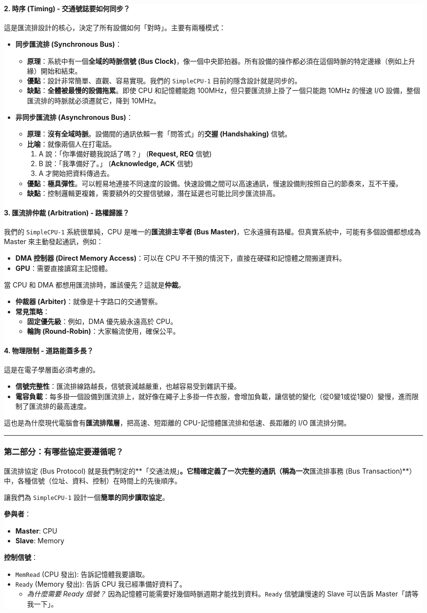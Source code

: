 #### 2. 時序 (Timing) - 交通號誌要如何同步？

這是匯流排設計的核心，決定了所有設備如何「對時」。主要有兩種模式：

*   **同步匯流排 (Synchronous Bus)**：
    *   **原理**：系統中有一個**全域的時脈信號 (Bus Clock)**，像一個中央節拍器。所有設備的操作都必須在這個時脈的特定邊緣（例如上升緣）開始和結束。
    *   **優點**：設計非常簡單、直觀、容易實現。我們的 `SimpleCPU-1` 目前的隱含設計就是同步的。
    *   **缺點**：**全體被最慢的設備拖累**。即使 CPU 和記憶體能跑 100MHz，但只要匯流排上掛了一個只能跑 10MHz 的慢速 I/O 設備，整個匯流排的時脈就必須遷就它，降到 10MHz。

*   **非同步匯流排 (Asynchronous Bus)**：
    *   **原理**：**沒有全域時脈**。設備間的通訊依賴一套「問答式」的**交握 (Handshaking)** 信號。
    *   **比喻**：就像兩個人在打電話。
        1.  A 說：「你準備好聽我說話了嗎？」 (**Request, REQ** 信號)
        2.  B 說：「我準備好了。」 (**Acknowledge, ACK** 信號)
        3.  A 才開始把資料傳過去。
    *   **優點**：**極具彈性**。可以輕易地連接不同速度的設備。快速設備之間可以高速通訊，慢速設備則按照自己的節奏來，互不干擾。
    *   **缺點**：控制邏輯更複雜，需要額外的交握信號線，潛在延遲也可能比同步匯流排高。

#### 3. 匯流排仲裁 (Arbitration) - 路權歸誰？

我們的 `SimpleCPU-1` 系統很單純，CPU 是唯一的**匯流排主宰者 (Bus Master)**，它永遠擁有路權。但真實系統中，可能有多個設備都想成為 Master 來主動發起通訊，例如：
*   **DMA 控制器 (Direct Memory Access)**：可以在 CPU 不干預的情況下，直接在硬碟和記憶體之間搬運資料。
*   **GPU**：需要直接讀寫主記憶體。

當 CPU 和 DMA 都想用匯流排時，誰該優先？這就是**仲裁**。
*   **仲裁器 (Arbiter)**：就像是十字路口的交通警察。
*   **常見策略**：
    *   **固定優先級**：例如，DMA 優先級永遠高於 CPU。
    *   **輪詢 (Round-Robin)**：大家輪流使用，確保公平。

#### 4. 物理限制 - 道路能蓋多長？

這是在電子學層面必須考慮的。
*   **信號完整性**：匯流排線路越長，信號衰減越嚴重，也越容易受到雜訊干擾。
*   **電容負載**：每多掛一個設備到匯流排上，就好像在繩子上多掛一件衣服，會增加負載，讓信號的變化（從0變1或從1變0）變慢，進而限制了匯流排的最高速度。

這也是為什麼現代電腦會有**匯流排階層**，把高速、短距離的 CPU-記憶體匯流排和低速、長距離的 I/O 匯流排分開。

---

### 第二部分：有哪些協定要遵循呢？

匯流排協定 (Bus Protocol) 就是我們制定的**「交通法規」**。它精確定義了一次完整的通訊（稱為一次**匯流排事務 (Bus Transaction)**）中，各種信號（位址、資料、控制）在時間上的先後順序。

讓我們為 `SimpleCPU-1` 設計一個**簡單的同步讀取協定**。

**參與者**：
*   **Master**: CPU
*   **Slave**: Memory

**控制信號**：
*   `MemRead` (CPU 發出): 告訴記憶體我要讀取。
*   `Ready` (Memory 發出): 告訴 CPU 我已經準備好資料了。
    *   *為什麼需要 Ready 信號？* 因為記憶體可能需要好幾個時脈週期才能找到資料。`Ready` 信號讓慢速的 Slave 可以告訴 Master「請等我一下」。
